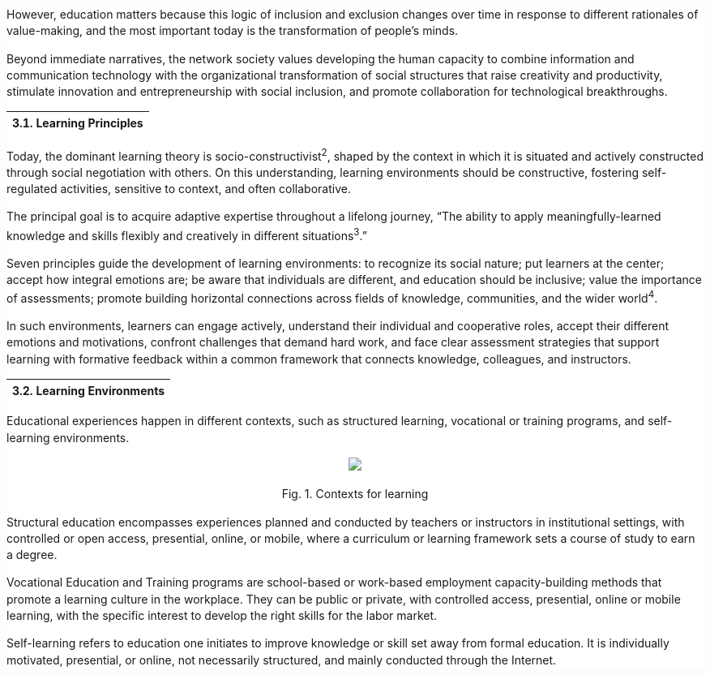 However, education matters because this logic of inclusion and exclusion changes over time in response to different rationales of value-making, and the most important today is the transformation of people’s minds.

Beyond immediate narratives, the network society values developing the human capacity to combine information and communication technology with the organizational transformation of social structures that raise creativity and productivity, stimulate innovation and entrepreneurship with social inclusion, and promote collaboration for technological breakthroughs.

| 3.1. Learning Principles |
| ------------------------ |

Today, the dominant learning theory is socio-constructivist<sup>2</sup>, shaped by the context in which it is situated and actively constructed through social negotiation with others. On this understanding, learning environments should be constructive, fostering self-regulated activities, sensitive to context, and often collaborative.

The principal goal is to acquire adaptive expertise throughout a lifelong journey, “The ability to apply meaningfully-learned knowledge and skills flexibly and creatively in different situations<sup>3</sup>.”

Seven principles guide the development of learning environments: to recognize its social nature; put learners at the center; accept how integral emotions are; be aware that individuals are different, and education should be inclusive; value the importance of assessments; promote building horizontal connections across fields of knowledge, communities, and the wider world<sup>4</sup>.

In such environments, learners can engage actively, understand their individual and cooperative roles, accept their different emotions and motivations, confront challenges that demand hard work, and face clear assessment strategies that support learning with formative feedback within a common framework that connects knowledge, colleagues, and instructors.

| 3.2. Learning Environments |
| -------------------------- |

Educational experiences happen in different contexts, such as structured learning, vocational or training programs, and self-learning environments.

<p align="center">
<img src="https://imgur.com/usN8Kos.jpg"/>
</p>
<p align="center">
Fig. 1. Contexts for learning
</p>

Structural education encompasses experiences planned and conducted by teachers or instructors in institutional settings, with controlled or open access, presential, online, or mobile, where a curriculum or learning framework sets a course of study to earn a degree.

Vocational Education and Training programs are school-based or work-based employment capacity-building methods that promote a learning culture in the workplace. They can be public or private, with controlled access, presential, online or mobile learning, with the specific interest to develop the right skills for the labor market.

Self-learning refers to education one initiates to improve knowledge or skill set away from formal education. It is individually motivated, presential, or online, not necessarily structured, and mainly conducted through the Internet.
